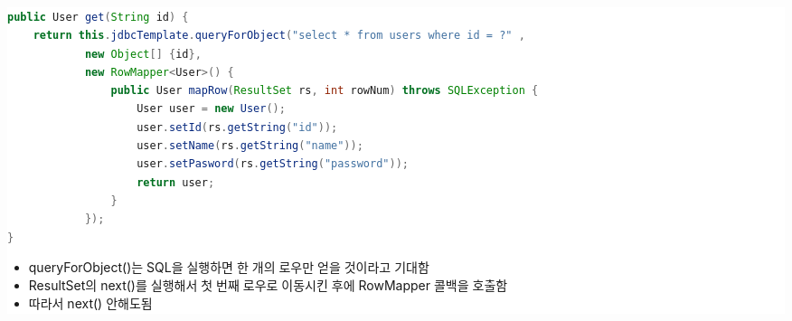 ```java
public User get(String id) {
    return this.jdbcTemplate.queryForObject("select * from users where id = ?" ,
            new Object[] {id},
            new RowMapper<User>() {
                public User mapRow(ResultSet rs, int rowNum) throws SQLException {
                    User user = new User();
                    user.setId(rs.getString("id"));
                    user.setName(rs.getString("name"));
                    user.setPasword(rs.getString("password"));
                    return user;
                } 
            });
}
```

- queryForObject()는 SQL을 실행하면 한 개의 로우만 얻을 것이라고 기대함
- ResultSet의 next()를 실행해서 첫 번째 로우로 이동시킨 후에 RowMapper 콜백을 호출함
- 따라서 next() 안해도됨
